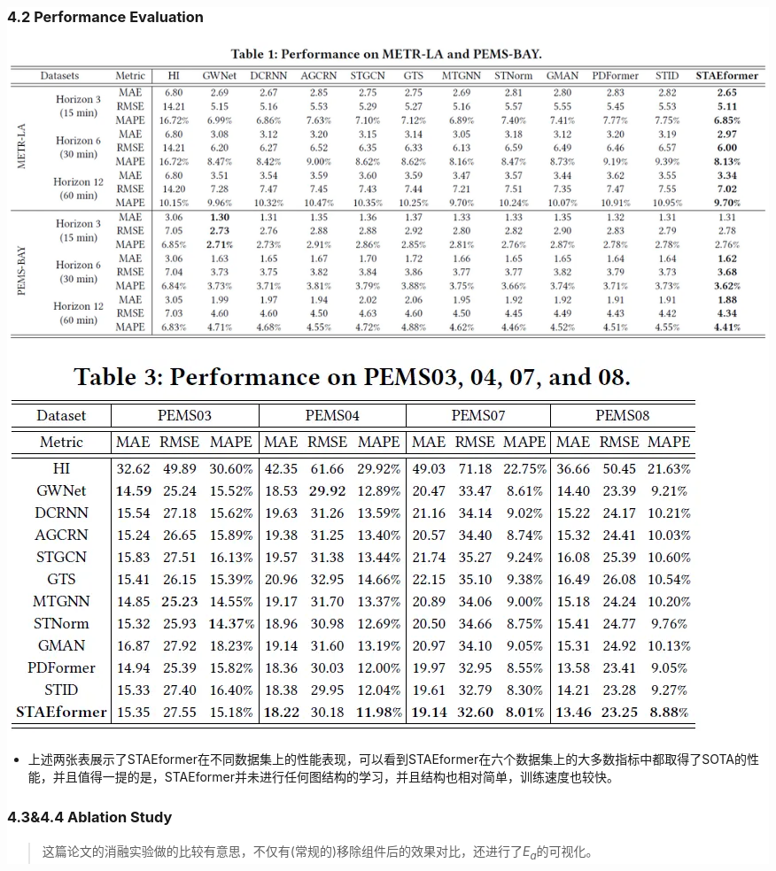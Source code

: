 
### 4.2 Performance Evaluation

![Performance on METR-LA and PEMS-BAY](./STAEformer_Performance_on_METR-LA_and_PEMS-BAY.webp "表1：在METR-LA和PEMS-BAY数据集上的性能表现")

![Performance on PeMS03, 04, 07, and 08](./STAEformer_Performance_on_PeMS03_04_07_and_08.webp "表3：在PeMS03、04、07和08数据集上的性能表现")

* 上述两张表展示了STAEformer在不同数据集上的性能表现，可以看到STAEformer在六个数据集上的大多数指标中都取得了SOTA的性能，并且值得一提的是，STAEformer并未进行任何图结构的学习，并且结构也相对简单，训练速度也较快。

### 4.3&4.4 Ablation Study

> 这篇论文的消融实验做的比较有意思，不仅有(常规的)移除组件后的效果对比，还进行了$E_a$的可视化。
